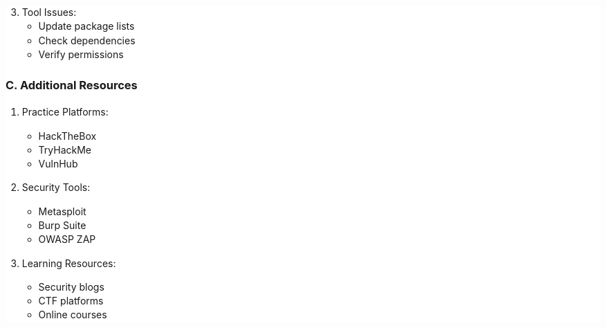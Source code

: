 3. Tool Issues:
   - Update package lists
   - Check dependencies
   - Verify permissions

### C. Additional Resources
1. Practice Platforms:
   - HackTheBox
   - TryHackMe
   - VulnHub

2. Security Tools:
   - Metasploit
   - Burp Suite
   - OWASP ZAP

3. Learning Resources:
   - Security blogs
   - CTF platforms
   - Online courses
